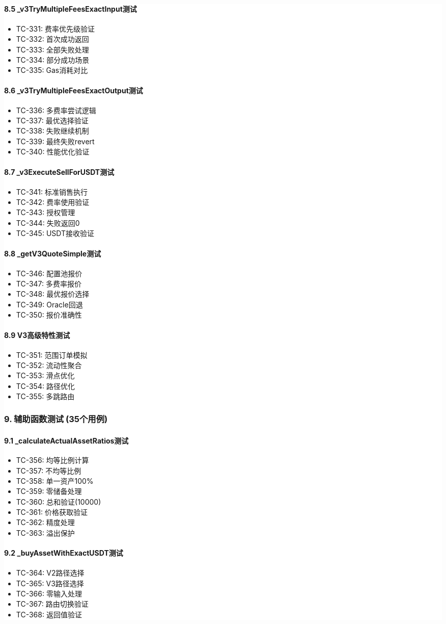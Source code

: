 #### 8.5 _v3TryMultipleFeesExactInput测试
- TC-331: 费率优先级验证
- TC-332: 首次成功返回
- TC-333: 全部失败处理
- TC-334: 部分成功场景
- TC-335: Gas消耗对比

#### 8.6 _v3TryMultipleFeesExactOutput测试
- TC-336: 多费率尝试逻辑
- TC-337: 最优选择验证
- TC-338: 失败继续机制
- TC-339: 最终失败revert
- TC-340: 性能优化验证

#### 8.7 _v3ExecuteSellForUSDT测试
- TC-341: 标准销售执行
- TC-342: 费率使用验证
- TC-343: 授权管理
- TC-344: 失败返回0
- TC-345: USDT接收验证

#### 8.8 _getV3QuoteSimple测试
- TC-346: 配置池报价
- TC-347: 多费率报价
- TC-348: 最优报价选择
- TC-349: Oracle回退
- TC-350: 报价准确性

#### 8.9 V3高级特性测试
- TC-351: 范围订单模拟
- TC-352: 流动性聚合
- TC-353: 滑点优化
- TC-354: 路径优化
- TC-355: 多跳路由

### 9. 辅助函数测试 (35个用例)

#### 9.1 _calculateActualAssetRatios测试
- TC-356: 均等比例计算
- TC-357: 不均等比例
- TC-358: 单一资产100%
- TC-359: 零储备处理
- TC-360: 总和验证(10000)
- TC-361: 价格获取验证
- TC-362: 精度处理
- TC-363: 溢出保护

#### 9.2 _buyAssetWithExactUSDT测试
- TC-364: V2路径选择
- TC-365: V3路径选择
- TC-366: 零输入处理
- TC-367: 路由切换验证
- TC-368: 返回值验证
